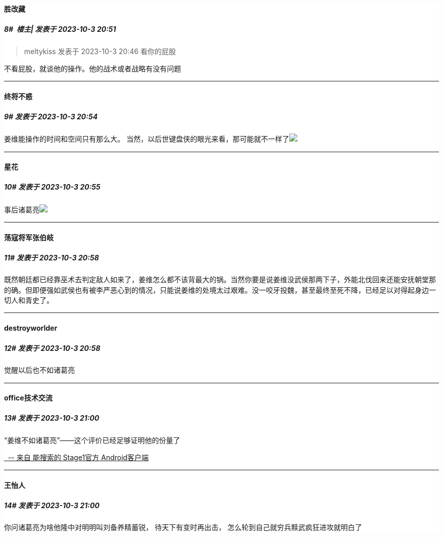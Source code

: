 ####  胜改藏  
##### 8#         楼主| 发表于 2023-10-3 20:51

<blockquote>meltykiss 发表于 2023-10-3 20:46
看你的屁股</blockquote>
不看屁股，就谈他的操作。他的战术或者战略有没有问题

*****

####  终将不惑  
##### 9#       发表于 2023-10-3 20:54

姜维能操作的时间和空间只有那么大。
当然，以后世键盘侠的眼光来看，那可能就不一样了<img src="https://static.saraba1st.com/image/smiley/face2017/067.png" referrerpolicy="no-referrer">

*****

####  星花  
##### 10#       发表于 2023-10-3 20:55

事后诸葛亮<img src="https://static.saraba1st.com/image/smiley/face2017/125.png" referrerpolicy="no-referrer">

*****

####  荡寇将军张伯岐  
##### 11#       发表于 2023-10-3 20:58

既然朝廷都已经靠巫术去判定敌人如来了，姜维怎么都不该背最大的锅。当然你要是说姜维没武侯那两下子，外能北伐回来还能安抚朝堂那的确。但即便强如武侯也有被李严恶心到的情况，只能说姜维的处境太过艰难。没一咬牙投魏，甚至最终至死不降，已经足以对得起身边一切人和青史了。

*****

####  destroyworlder  
##### 12#       发表于 2023-10-3 20:58

觉醒以后也不如诸葛亮

*****

####  office技术交流  
##### 13#       发表于 2023-10-3 21:00

“姜维不如诸葛亮”——这个评价已经足够证明他的份量了

[  -- 来自 能搜索的 Stage1官方 Android客户端](https://www.coolapk.com/apk/140634)

*****

####  王怡人  
##### 14#       发表于 2023-10-3 21:00

你问诸葛亮为啥他隆中对明明叫刘备养精蓄锐， 待天下有变时再出击， 怎么轮到自己就穷兵黩武疯狂进攻就明白了
